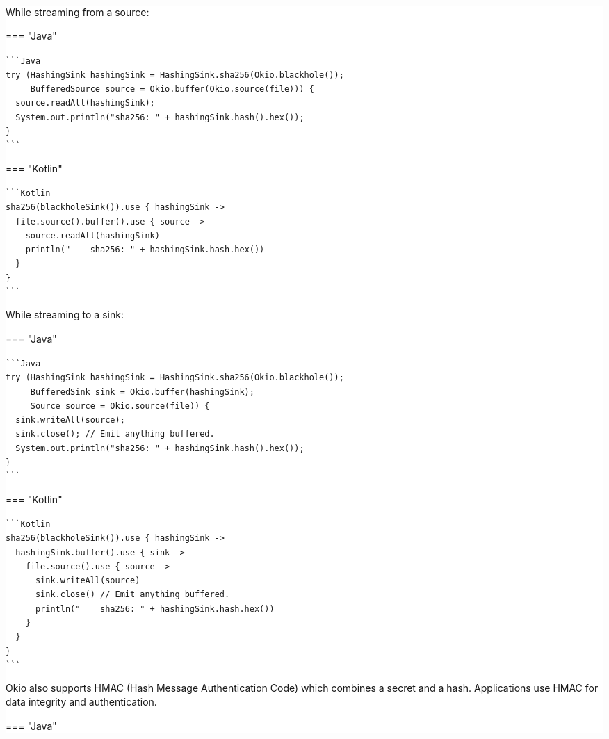 While streaming from a source:

=== "Java"
    
    ```Java
    try (HashingSink hashingSink = HashingSink.sha256(Okio.blackhole());
         BufferedSource source = Okio.buffer(Okio.source(file))) {
      source.readAll(hashingSink);
      System.out.println("sha256: " + hashingSink.hash().hex());
    }
    ```
    
=== "Kotlin"
    
    ```Kotlin
    sha256(blackholeSink()).use { hashingSink ->
      file.source().buffer().use { source ->
        source.readAll(hashingSink)
        println("    sha256: " + hashingSink.hash.hex())
      }
    }
    ```

While streaming to a sink:

=== "Java"
    
    ```Java
    try (HashingSink hashingSink = HashingSink.sha256(Okio.blackhole());
         BufferedSink sink = Okio.buffer(hashingSink);
         Source source = Okio.source(file)) {
      sink.writeAll(source);
      sink.close(); // Emit anything buffered.
      System.out.println("sha256: " + hashingSink.hash().hex());
    }
    ```
    
=== "Kotlin"
    
    ```Kotlin
    sha256(blackholeSink()).use { hashingSink ->
      hashingSink.buffer().use { sink ->
        file.source().use { source ->
          sink.writeAll(source)
          sink.close() // Emit anything buffered.
          println("    sha256: " + hashingSink.hash.hex())
        }
      }
    }
    ```

Okio also supports HMAC (Hash Message Authentication Code) which combines a secret and a hash.
Applications use HMAC for data integrity and authentication.

=== "Java"
    